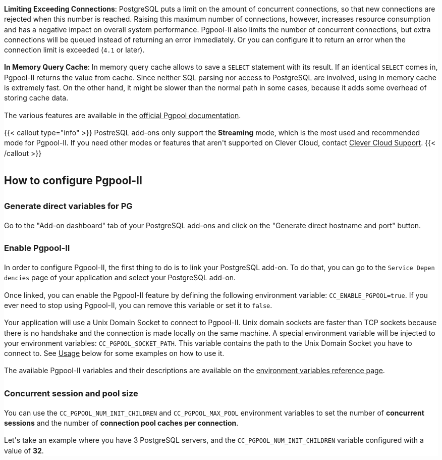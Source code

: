 **Limiting Exceeding Connections**: PostgreSQL puts a limit on the amount of concurrent connections, so that new connections are rejected when this number is reached. Raising this maximum number of connections, however, increases resource consumption and has a negative impact on overall system performance. Pgpool-II also limits the number of concurrent connections, but extra connections will be queued instead of returning an error immediately. Or you can configure it to return an error when the connection limit is exceeded (`4.1` or later).

**In Memory Query Cache**: In memory query cache allows to save a `SELECT` statement with its result. If an identical `SELECT` comes in, Pgpool-II returns the value from cache. Since neither SQL parsing nor access to PostgreSQL are involved, using in memory cache is extremely fast. On the other hand, it might be slower than the normal path in some cases, because it adds some overhead of storing cache data.

The various features are available in the [official Pgpool documentation](https://www.pgpool.net/docs/latest/en/html/index.html).

{{< callout type="info" >}}
PostreSQL add-ons only support the **Streaming** mode, which is the most used and recommended mode for Pgpool-II. If you need other modes or features that aren't supported on Clever Cloud, contact [Clever Cloud Support](https://console.clever-cloud.com/ticket-center-choice).
{{< /callout >}}

## How to configure Pgpool-II

### Generate direct variables for PG

Go to the "Add-on dashboard" tab of your PostgreSQL add-ons and click on the "Generate direct hostname and port" button.

### Enable Pgpool-II

In order to configure Pgpool-II, the first thing to do is to link your PostgreSQL add-on. To do that, you can go to the `Service Dependencies` page of your application
and select your PostgreSQL add-on.

Once linked, you can enable the Pgpool-II feature by defining the following environment variable: `CC_ENABLE_PGPOOL=true`.
If you ever need to stop using Pgpool-II, you can remove this variable or set it to `false`.

Your application will use a Unix Domain Socket to connect to Pgpool-II. Unix domain sockets are faster than TCP sockets because there is no handshake and the connection is made locally on the same machine. A special environment variable will be injected to your environment variables: `CC_PGPOOL_SOCKET_PATH`. This variable contains the path to the Unix Domain Socket you have to connect to. See [Usage](#usage) below for some examples on how to use it.

The available Pgpool-II variables and their descriptions are available on the [environment variables reference page](https://www.clever-cloud.com/doc/reference/reference-environment-variables/).

### Concurrent session and pool size

You can use the `CC_PGPOOL_NUM_INIT_CHILDREN` and `CC_PGPOOL_MAX_POOL` environment variables to set the number of **concurrent sessions** and the number of **connection pool caches per connection**.

Let's take an example where you have 3 PostgreSQL servers, and the `CC_PGPOOL_NUM_INIT_CHILDREN` variable configured with a value of **32**.
